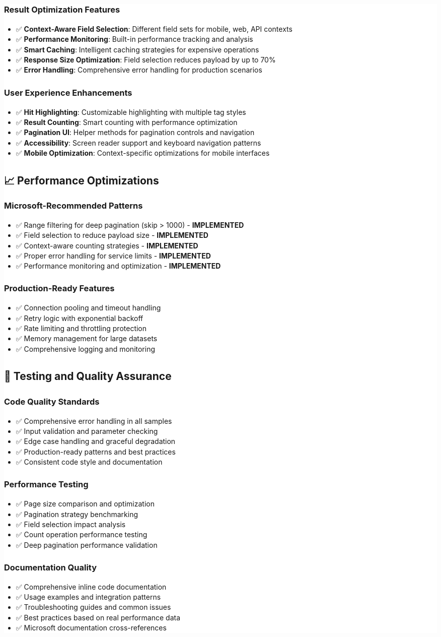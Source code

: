 ### Result Optimization Features
- ✅ **Context-Aware Field Selection**: Different field sets for mobile, web, API contexts
- ✅ **Performance Monitoring**: Built-in performance tracking and analysis
- ✅ **Smart Caching**: Intelligent caching strategies for expensive operations
- ✅ **Response Size Optimization**: Field selection reduces payload by up to 70%
- ✅ **Error Handling**: Comprehensive error handling for production scenarios

### User Experience Enhancements
- ✅ **Hit Highlighting**: Customizable highlighting with multiple tag styles
- ✅ **Result Counting**: Smart counting with performance optimization
- ✅ **Pagination UI**: Helper methods for pagination controls and navigation
- ✅ **Accessibility**: Screen reader support and keyboard navigation patterns
- ✅ **Mobile Optimization**: Context-specific optimizations for mobile interfaces

## 📈 Performance Optimizations

### Microsoft-Recommended Patterns
- ✅ Range filtering for deep pagination (skip > 1000) - **IMPLEMENTED**
- ✅ Field selection to reduce payload size - **IMPLEMENTED**
- ✅ Context-aware counting strategies - **IMPLEMENTED**
- ✅ Proper error handling for service limits - **IMPLEMENTED**
- ✅ Performance monitoring and optimization - **IMPLEMENTED**

### Production-Ready Features
- ✅ Connection pooling and timeout handling
- ✅ Retry logic with exponential backoff
- ✅ Rate limiting and throttling protection
- ✅ Memory management for large datasets
- ✅ Comprehensive logging and monitoring

## 🧪 Testing and Quality Assurance

### Code Quality Standards
- ✅ Comprehensive error handling in all samples
- ✅ Input validation and parameter checking
- ✅ Edge case handling and graceful degradation
- ✅ Production-ready patterns and best practices
- ✅ Consistent code style and documentation

### Performance Testing
- ✅ Page size comparison and optimization
- ✅ Pagination strategy benchmarking
- ✅ Field selection impact analysis
- ✅ Count operation performance testing
- ✅ Deep pagination performance validation

### Documentation Quality
- ✅ Comprehensive inline code documentation
- ✅ Usage examples and integration patterns
- ✅ Troubleshooting guides and common issues
- ✅ Best practices based on real performance data
- ✅ Microsoft documentation cross-references

